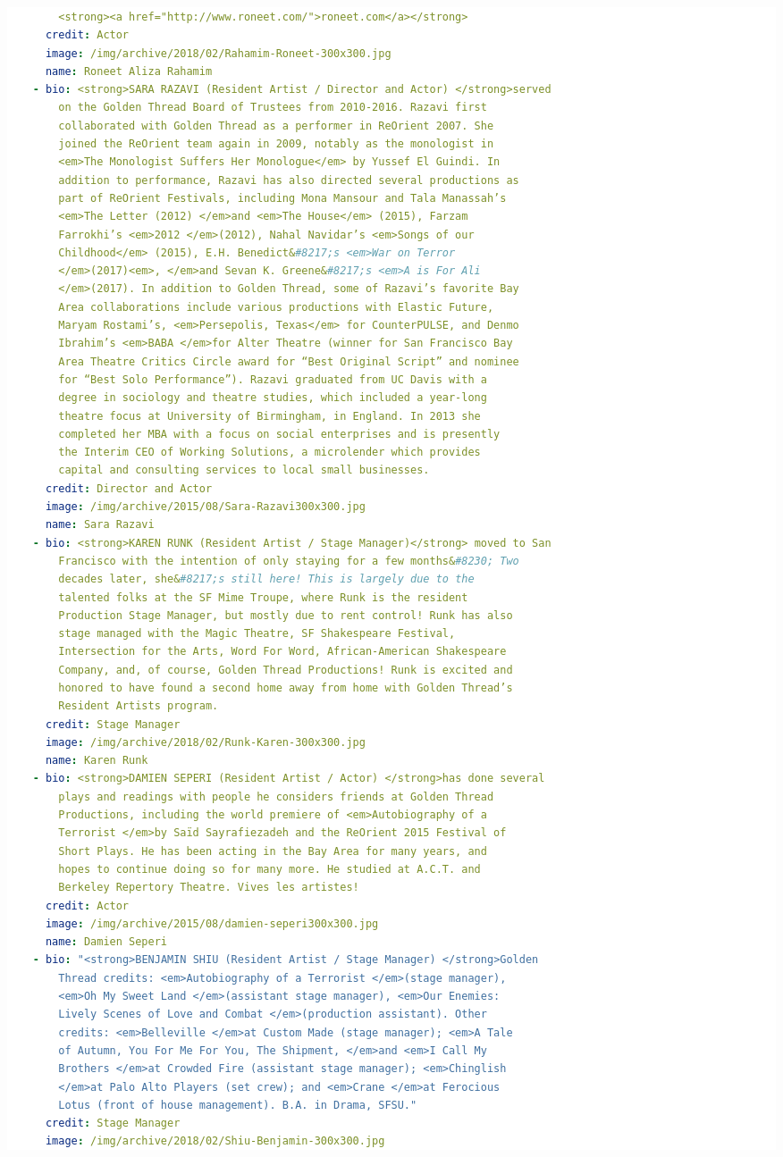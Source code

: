 ```yaml
        <strong><a href="http://www.roneet.com/">roneet.com</a></strong>
      credit: Actor
      image: /img/archive/2018/02/Rahamim-Roneet-300x300.jpg
      name: Roneet Aliza Rahamim
    - bio: <strong>SARA RAZAVI (Resident Artist / Director and Actor) </strong>served
        on the Golden Thread Board of Trustees from 2010-2016. Razavi first
        collaborated with Golden Thread as a performer in ReOrient 2007. She
        joined the ReOrient team again in 2009, notably as the monologist in
        <em>The Monologist Suffers Her Monologue</em> by Yussef El Guindi. In
        addition to performance, Razavi has also directed several productions as
        part of ReOrient Festivals, including Mona Mansour and Tala Manassah’s
        <em>The Letter (2012) </em>and <em>The House</em> (2015), Farzam
        Farrokhi’s <em>2012 </em>(2012), Nahal Navidar’s <em>Songs of our
        Childhood</em> (2015), E.H. Benedict&#8217;s <em>War on Terror
        </em>(2017)<em>, </em>and Sevan K. Greene&#8217;s <em>A is For Ali
        </em>(2017). In addition to Golden Thread, some of Razavi’s favorite Bay
        Area collaborations include various productions with Elastic Future,
        Maryam Rostami’s, <em>Persepolis, Texas</em> for CounterPULSE, and Denmo
        Ibrahim’s <em>BABA </em>for Alter Theatre (winner for San Francisco Bay
        Area Theatre Critics Circle award for “Best Original Script” and nominee
        for “Best Solo Performance”). Razavi graduated from UC Davis with a
        degree in sociology and theatre studies, which included a year-long
        theatre focus at University of Birmingham, in England. In 2013 she
        completed her MBA with a focus on social enterprises and is presently
        the Interim CEO of Working Solutions, a microlender which provides
        capital and consulting services to local small businesses.
      credit: Director and Actor
      image: /img/archive/2015/08/Sara-Razavi300x300.jpg
      name: Sara Razavi
    - bio: <strong>KAREN RUNK (Resident Artist / Stage Manager)</strong> moved to San
        Francisco with the intention of only staying for a few months&#8230; Two
        decades later, she&#8217;s still here! This is largely due to the
        talented folks at the SF Mime Troupe, where Runk is the resident
        Production Stage Manager, but mostly due to rent control! Runk has also
        stage managed with the Magic Theatre, SF Shakespeare Festival,
        Intersection for the Arts, Word For Word, African-American Shakespeare
        Company, and, of course, Golden Thread Productions! Runk is excited and
        honored to have found a second home away from home with Golden Thread’s
        Resident Artists program.
      credit: Stage Manager
      image: /img/archive/2018/02/Runk-Karen-300x300.jpg
      name: Karen Runk
    - bio: <strong>DAMIEN SEPERI (Resident Artist / Actor) </strong>has done several
        plays and readings with people he considers friends at Golden Thread
        Productions, including the world premiere of <em>Autobiography of a
        Terrorist </em>by Saïd Sayrafiezadeh and the ReOrient 2015 Festival of
        Short Plays. He has been acting in the Bay Area for many years, and
        hopes to continue doing so for many more. He studied at A.C.T. and
        Berkeley Repertory Theatre. Vives les artistes!
      credit: Actor
      image: /img/archive/2015/08/damien-seperi300x300.jpg
      name: Damien Seperi
    - bio: "<strong>BENJAMIN SHIU (Resident Artist / Stage Manager) </strong>Golden
        Thread credits: <em>Autobiography of a Terrorist </em>(stage manager),
        <em>Oh My Sweet Land </em>(assistant stage manager), <em>Our Enemies:
        Lively Scenes of Love and Combat </em>(production assistant). Other
        credits: <em>Belleville </em>at Custom Made (stage manager); <em>A Tale
        of Autumn, You For Me For You, The Shipment, </em>and <em>I Call My
        Brothers </em>at Crowded Fire (assistant stage manager); <em>Chinglish
        </em>at Palo Alto Players (set crew); and <em>Crane </em>at Ferocious
        Lotus (front of house management). B.A. in Drama, SFSU."
      credit: Stage Manager
      image: /img/archive/2018/02/Shiu-Benjamin-300x300.jpg
```